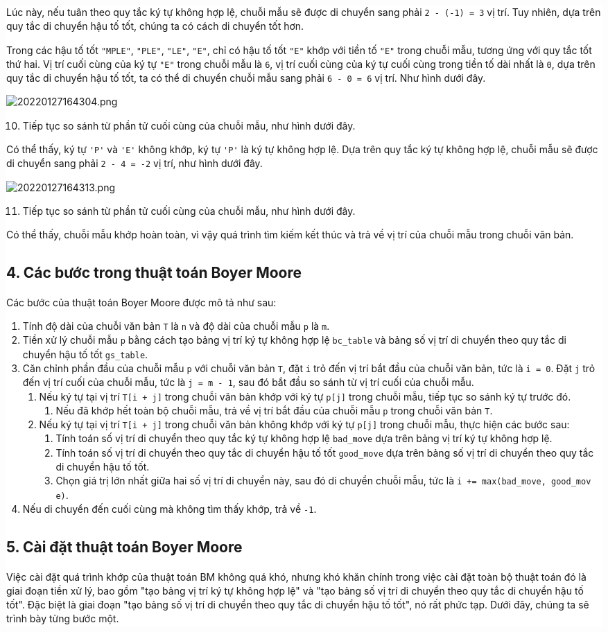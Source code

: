 Lúc này, nếu tuân theo quy tắc ký tự không hợp lệ, chuỗi mẫu sẽ được di chuyển sang phải `2 - (-1) = 3` vị trí. Tuy nhiên, dựa trên quy tắc di chuyển hậu tố tốt, chúng ta có cách di chuyển tốt hơn.

Trong các hậu tố tốt `"MPLE"`, `"PLE"`, `"LE"`, `"E"`, chỉ có hậu tố tốt `"E"` khớp với tiền tố `"E"` trong chuỗi mẫu, tương ứng với quy tắc tốt thứ hai. Vị trí cuối cùng của ký tự `"E"` trong chuỗi mẫu là `6`, vị trí cuối cùng của ký tự cuối cùng trong tiền tố dài nhất là `0`, dựa trên quy tắc di chuyển hậu tố tốt, ta có thể di chuyển chuỗi mẫu sang phải `6 - 0 = 6` vị trí. Như hình dưới đây.

![20220127164304.png](https://raw.githubusercontent.com/vanhung4499/images/master/snap/20220127164304.png)

10. Tiếp tục so sánh từ phần tử cuối cùng của chuỗi mẫu, như hình dưới đây.

Có thể thấy, ký tự `'P'` và `'E'` không khớp, ký tự `'P'` là ký tự không hợp lệ. Dựa trên quy tắc ký tự không hợp lệ, chuỗi mẫu sẽ được di chuyển sang phải `2 - 4 = -2` vị trí, như hình dưới đây.

![20220127164313.png](https://raw.githubusercontent.com/vanhung4499/images/master/snap/20220127164313.png)

11. Tiếp tục so sánh từ phần tử cuối cùng của chuỗi mẫu, như hình dưới đây.

Có thể thấy, chuỗi mẫu khớp hoàn toàn, vì vậy quá trình tìm kiếm kết thúc và trả về vị trí của chuỗi mẫu trong chuỗi văn bản.

## 4. Các bước trong thuật toán Boyer Moore

Các bước của thuật toán Boyer Moore được mô tả như sau:

1. Tính độ dài của chuỗi văn bản `T` là `n` và độ dài của chuỗi mẫu `p` là `m`.
2. Tiền xử lý chuỗi mẫu `p` bằng cách tạo bảng vị trí ký tự không hợp lệ `bc_table` và bảng số vị trí di chuyển theo quy tắc di chuyển hậu tố tốt `gs_table`.
3. Căn chỉnh phần đầu của chuỗi mẫu `p` với chuỗi văn bản `T`, đặt `i` trỏ đến vị trí bắt đầu của chuỗi văn bản, tức là `i = 0`. Đặt `j` trỏ đến vị trí cuối của chuỗi mẫu, tức là `j = m - 1`, sau đó bắt đầu so sánh từ vị trí cuối của chuỗi mẫu.
   1. Nếu ký tự tại vị trí `T[i + j]` trong chuỗi văn bản khớp với ký tự `p[j]` trong chuỗi mẫu, tiếp tục so sánh ký tự trước đó.
      1. Nếu đã khớp hết toàn bộ chuỗi mẫu, trả về vị trí bắt đầu của chuỗi mẫu `p` trong chuỗi văn bản `T`.
   2. Nếu ký tự tại vị trí `T[i + j]` trong chuỗi văn bản không khớp với ký tự `p[j]` trong chuỗi mẫu, thực hiện các bước sau:
      1. Tính toán số vị trí di chuyển theo quy tắc ký tự không hợp lệ `bad_move` dựa trên bảng vị trí ký tự không hợp lệ.
      2. Tính toán số vị trí di chuyển theo quy tắc di chuyển hậu tố tốt `good_move` dựa trên bảng số vị trí di chuyển theo quy tắc di chuyển hậu tố tốt.
      3. Chọn giá trị lớn nhất giữa hai số vị trí di chuyển này, sau đó di chuyển chuỗi mẫu, tức là `i += max(bad_move, good_move)`.
4. Nếu di chuyển đến cuối cùng mà không tìm thấy khớp, trả về `-1`.

## 5. Cài đặt thuật toán Boyer Moore

Việc cài đặt quá trình khớp của thuật toán BM không quá khó, nhưng khó khăn chính trong việc cài đặt toàn bộ thuật toán đó là giai đoạn tiền xử lý, bao gồm "tạo bảng vị trí ký tự không hợp lệ" và "tạo bảng số vị trí di chuyển theo quy tắc di chuyển hậu tố tốt". Đặc biệt là giai đoạn "tạo bảng số vị trí di chuyển theo quy tắc di chuyển hậu tố tốt", nó rất phức tạp. Dưới đây, chúng ta sẽ trình bày từng bước một.
